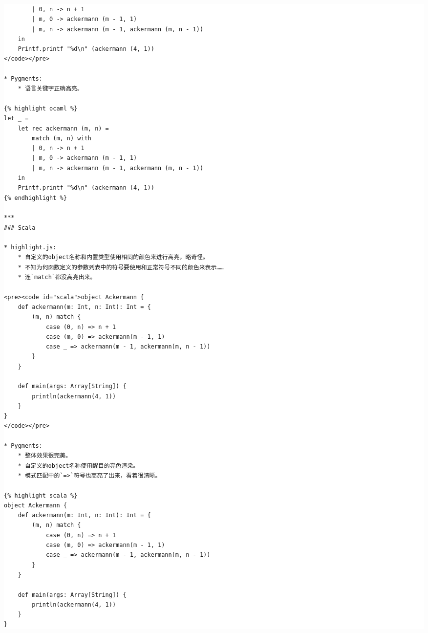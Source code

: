 ```
        | 0, n -> n + 1
        | m, 0 -> ackermann (m - 1, 1)
        | m, n -> ackermann (m - 1, ackermann (m, n - 1))
    in
    Printf.printf "%d\n" (ackermann (4, 1))
</code></pre>

* Pygments:
    * 语言关键字正确高亮。

{% highlight ocaml %}
let _ =
    let rec ackermann (m, n) =
        match (m, n) with
        | 0, n -> n + 1
        | m, 0 -> ackermann (m - 1, 1)
        | m, n -> ackermann (m - 1, ackermann (m, n - 1))
    in
    Printf.printf "%d\n" (ackermann (4, 1))
{% endhighlight %}

***
### Scala

* highlight.js:
    * 自定义的object名称和内置类型使用相同的颜色来进行高亮，略奇怪。
    * 不知为何函数定义的参数列表中的符号要使用和正常符号不同的颜色来表示……
    * 连`match`都没高亮出来。

<pre><code id="scala">object Ackermann {
	def ackermann(m: Int, n: Int): Int = {
		(m, n) match {
			case (0, n) => n + 1
			case (m, 0) => ackermann(m - 1, 1)
			case _ => ackermann(m - 1, ackermann(m, n - 1))
		}
	}
	
	def main(args: Array[String]) {
		println(ackermann(4, 1))
	}
}
</code></pre>

* Pygments:
    * 整体效果很完美。
    * 自定义的object名称使用醒目的亮色渲染。
    * 模式匹配中的`=>`符号也高亮了出来，看着很清晰。

{% highlight scala %}
object Ackermann {
	def ackermann(m: Int, n: Int): Int = {
		(m, n) match {
			case (0, n) => n + 1
			case (m, 0) => ackermann(m - 1, 1)
			case _ => ackermann(m - 1, ackermann(m, n - 1))
		}
	}
	
	def main(args: Array[String]) {
		println(ackermann(4, 1))
	}
}
```